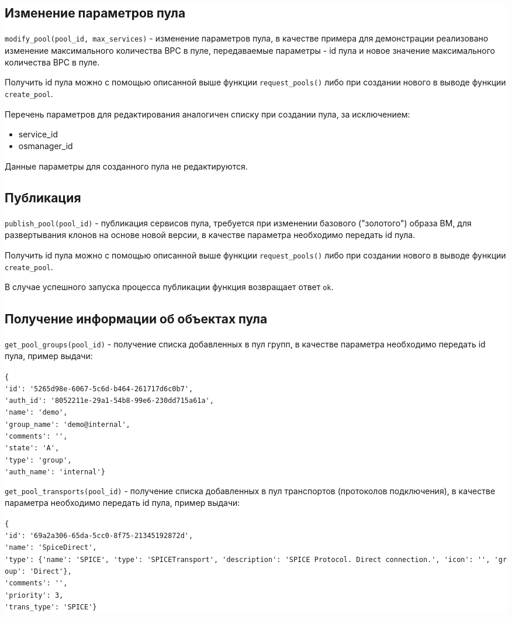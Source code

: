 ## Изменение параметров пула

`modify_pool(pool_id, max_services)` - изменение параметров пула, в качестве примера для демонстрации реализовано изменение максимального количества ВРС в пуле, передаваемые параметры - id пула и новое значение максимального количества ВРС в пуле.

Получить id пула можно с помощью описанной выше функции `request_pools()` либо при создании нового в выводе функции `create_pool`.

Перечень параметров для редактирования аналогичен списку при создании пула, за исключением:
- service_id
- osmanager_id

Данные параметры для созданного пула не редактируются.

## Публикация

`publish_pool(pool_id)` - публикация сервисов пула, требуется при изменении базового ("золотого") образа ВМ, для развертывания клонов на основе новой версии, в качестве параметра необходимо передать id пула.

Получить id пула можно с помощью описанной выше функции `request_pools()` либо при создании нового в выводе функции `create_pool`.

В случае успешного запуска процесса публикации функция возвращает ответ `ok`.

## Получение информации об объектах пула

`get_pool_groups(pool_id)` - получение списка добавленных в пул групп, в качестве параметра необходимо передать id пула, пример выдачи:

```
{
'id': '5265d98e-6067-5c6d-b464-261717d6c0b7', 
'auth_id': '8052211e-29a1-54b8-99e6-230dd715a61a', 
'name': 'demo', 
'group_name': 'demo@internal', 
'comments': '', 
'state': 'A', 
'type': 'group', 
'auth_name': 'internal'}
```

`get_pool_transports(pool_id)` - получение списка добавленных в пул транспортов (протоколов подключения), в качестве параметра необходимо передать id пула, пример выдачи:

```
{
'id': '69a2a306-65da-5cc0-8f75-21345192872d', 
'name': 'SpiceDirect', 
'type': {'name': 'SPICE', 'type': 'SPICETransport', 'description': 'SPICE Protocol. Direct connection.', 'icon': '', 'group': 'Direct'}, 
'comments': '', 
'priority': 3, 
'trans_type': 'SPICE'}
```
